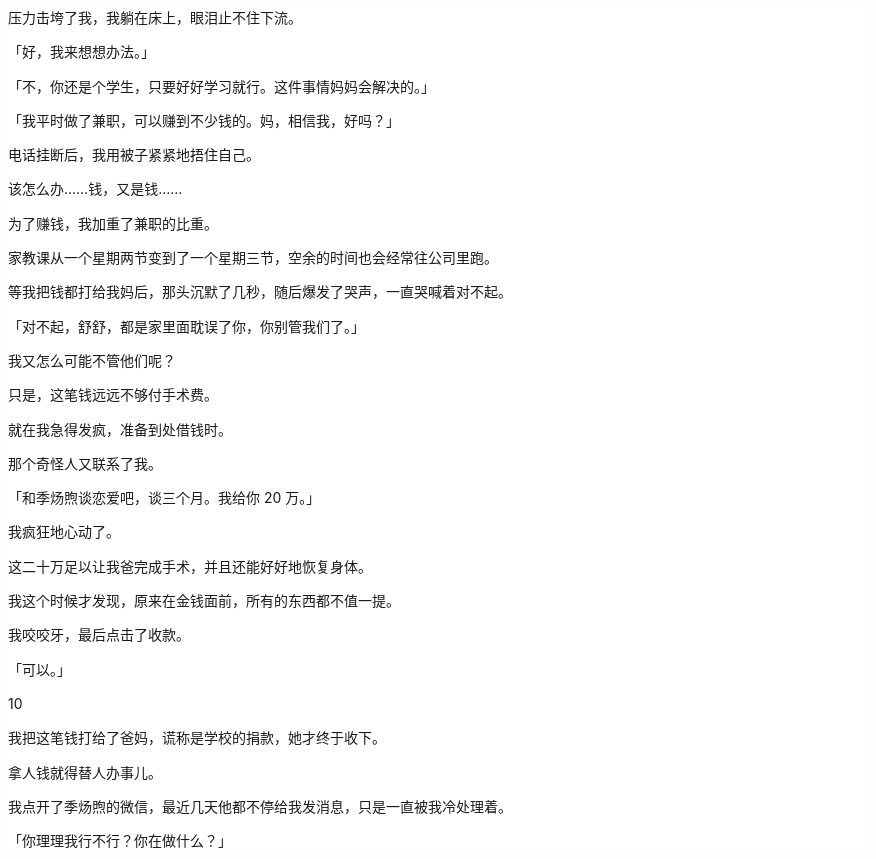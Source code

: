 压力击垮了我，我躺在床上，眼泪止不住下流。


「好，我来想想办法。」


「不，你还是个学生，只要好好学习就行。这件事情妈妈会解决的。」


「我平时做了兼职，可以赚到不少钱的。妈，相信我，好吗？」


电话挂断后，我用被子紧紧地捂住自己。


该怎么办……钱，又是钱……


为了赚钱，我加重了兼职的比重。


家教课从一个星期两节变到了一个星期三节，空余的时间也会经常往公司里跑。


等我把钱都打给我妈后，那头沉默了几秒，随后爆发了哭声，一直哭喊着对不起。


「对不起，舒舒，都是家里面耽误了你，你别管我们了。」


我又怎么可能不管他们呢？


只是，这笔钱远远不够付手术费。


就在我急得发疯，准备到处借钱时。


那个奇怪人又联系了我。


「和季炀煦谈恋爱吧，谈三个月。我给你 20 万。」


我疯狂地心动了。


这二十万足以让我爸完成手术，并且还能好好地恢复身体。


我这个时候才发现，原来在金钱面前，所有的东西都不值一提。


我咬咬牙，最后点击了收款。


「可以。」


10


我把这笔钱打给了爸妈，谎称是学校的捐款，她才终于收下。


拿人钱就得替人办事儿。


我点开了季炀煦的微信，最近几天他都不停给我发消息，只是一直被我冷处理着。


「你理理我行不行？你在做什么？」
